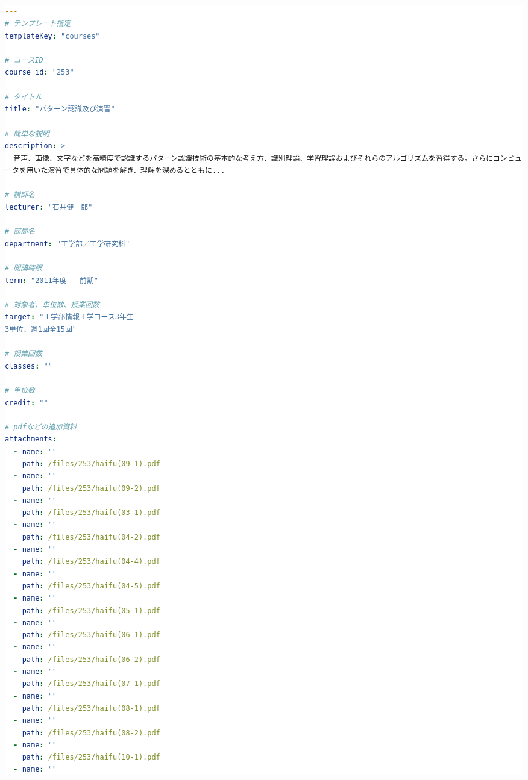 ```yaml
---
# テンプレート指定
templateKey: "courses"

# コースID
course_id: "253"

# タイトル
title: "パターン認識及び演習"

# 簡単な説明
description: >-
  音声、画像、文字などを高精度で認識するパターン認識技術の基本的な考え方、識別理論、学習理論およびそれらのアルゴリズムを習得する。さらにコンピュータを用いた演習で具体的な問題を解き、理解を深めるとともに...

# 講師名
lecturer: "石井健一郎"

# 部局名
department: "工学部／工学研究科"

# 開講時限
term: "2011年度	前期"

# 対象者、単位数、授業回数
target: "工学部情報工学コース3年生
3単位、週1回全15回"

# 授業回数
classes: ""

# 単位数
credit: ""

# pdfなどの追加資料
attachments: 
  - name: "" 
    path: /files/253/haifu(09-1).pdf
  - name: "" 
    path: /files/253/haifu(09-2).pdf
  - name: "" 
    path: /files/253/haifu(03-1).pdf
  - name: "" 
    path: /files/253/haifu(04-2).pdf
  - name: "" 
    path: /files/253/haifu(04-4).pdf
  - name: "" 
    path: /files/253/haifu(04-5).pdf
  - name: "" 
    path: /files/253/haifu(05-1).pdf
  - name: "" 
    path: /files/253/haifu(06-1).pdf
  - name: "" 
    path: /files/253/haifu(06-2).pdf
  - name: "" 
    path: /files/253/haifu(07-1).pdf
  - name: "" 
    path: /files/253/haifu(08-1).pdf
  - name: "" 
    path: /files/253/haifu(08-2).pdf
  - name: "" 
    path: /files/253/haifu(10-1).pdf
  - name: "" 
```